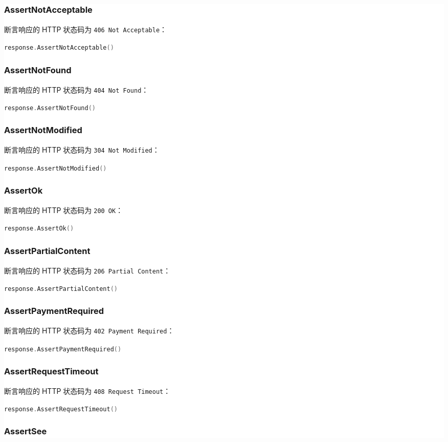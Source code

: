 ### AssertNotAcceptable

断言响应的 HTTP 状态码为 `406 Not Acceptable`：

```go
response.AssertNotAcceptable()
```

### AssertNotFound

断言响应的 HTTP 状态码为 `404 Not Found`：

```go
response.AssertNotFound()
```

### AssertNotModified

断言响应的 HTTP 状态码为 `304 Not Modified`：

```go
response.AssertNotModified()
```

### AssertOk

断言响应的 HTTP 状态码为 `200 OK`：

```go
response.AssertOk()
```

### AssertPartialContent

断言响应的 HTTP 状态码为 `206 Partial Content`：

```go
response.AssertPartialContent()
```

### AssertPaymentRequired

断言响应的 HTTP 状态码为 `402 Payment Required`：

```go
response.AssertPaymentRequired()
```

### AssertRequestTimeout

断言响应的 HTTP 状态码为 `408 Request Timeout`：

```go
response.AssertRequestTimeout()
```

### AssertSee
